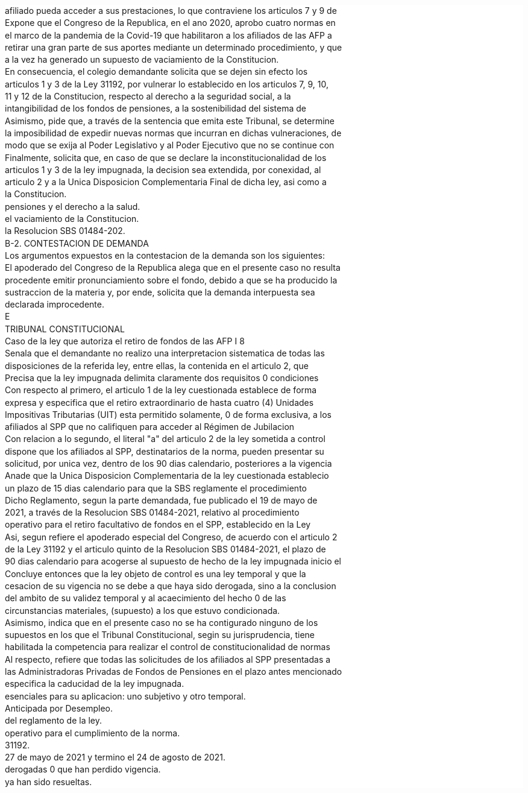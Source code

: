 afiliado pueda acceder a sus prestaciones, lo que contraviene los articulos 7 y 9 de  
Expone que el Congreso de la Republica, en el ano 2020, aprobo cuatro normas en  
el marco de la pandemia de la Covid-19 que habilitaron a los afiliados de las AFP a  
retirar una gran parte de sus aportes mediante un determinado procedimiento, y que  
a la vez ha generado un supuesto de vaciamiento de la Constitucion.  
En consecuencia, el colegio demandante solicita que se dejen sin efecto los  
articulos 1 y 3 de la Ley 31192, por vulnerar lo establecido en los articulos 7, 9, 10,  
11 y 12 de la Constitucion, respecto al derecho a la seguridad social, a la  
intangibilidad de los fondos de pensiones, a la sostenibilidad del sistema de  
Asimismo, pide que, a través de la sentencia que emita este Tribunal, se determine  
la imposibilidad de expedir nuevas normas que incurran en dichas vulneraciones, de  
modo que se exija al Poder Legislativo y al Poder Ejecutivo que no se continue con  
Finalmente, solicita que, en caso de que se declare la inconstitucionalidad de los  
articulos 1 y 3 de la ley impugnada, la decision sea extendida, por conexidad, al  
articulo 2 y a la Unica Disposicion Complementaria Final de dicha ley, asi como a  
la Constitucion.  
pensiones y el derecho a la salud.  
el vaciamiento de la Constitucion.  
la Resolucion SBS 01484-202.  
B-2. CONTESTACION DE DEMANDA  
Los argumentos expuestos en la contestacion de la demanda son los siguientes:  
El apoderado del Congreso de la Republica alega que en el presente caso no resulta  
procedente emitir pronunciamiento sobre el fondo, debido a que se ha producido la  
sustraccion de la materia y, por ende, solicita que la demanda interpuesta sea  
declarada improcedente.  
E  
TRIBUNAL CONSTITUCIONAL  
Caso de la ley que autoriza el retiro de fondos de las AFP I 8  
Senala que el demandante no realizo una interpretacion sistematica de todas las  
disposiciones de la referida ley, entre ellas, la contenida en el articulo 2, que  
Precisa que la ley impugnada delimita claramente dos requisitos 0 condiciones  
Con respecto al primero, el articulo 1 de la ley cuestionada establece de forma  
expresa y especifica que el retiro extraordinario de hasta cuatro (4) Unidades  
Impositivas Tributarias (UIT) esta permitido solamente, 0 de forma exclusiva, a los  
afiliados al SPP que no califiquen para acceder al Régimen de Jubilacion  
Con relacion a lo segundo, el literal "a" del articulo 2 de la ley sometida a control  
dispone que los afiliados al SPP, destinatarios de la norma, pueden presentar su  
solicitud, por unica vez, dentro de los 90 dias calendario, posteriores a la vigencia  
Anade que la Unica Disposicion Complementaria de la ley cuestionada establecio  
un plazo de 15 dias calendario para que la SBS reglamente el procedimiento  
Dicho Reglamento, segun la parte demandada, fue publicado el 19 de mayo de  
2021, a través de la Resolucion SBS 01484-2021, relativo al procedimiento  
operativo para el retiro facultativo de fondos en el SPP, establecido en la Ley  
Asi, segun refiere el apoderado especial del Congreso, de acuerdo con el articulo 2  
de la Ley 31192 y el articulo quinto de la Resolucion SBS 01484-2021, el plazo de  
90 dias calendario para acogerse al supuesto de hecho de la ley impugnada inicio el  
Concluye entonces que la ley objeto de control es una ley temporal y que la  
cesacion de su vigencia no se debe a que haya sido derogada, sino a la conclusion  
del ambito de su validez temporal y al acaecimiento del hecho 0 de las  
circunstancias materiales, (supuesto) a los que estuvo condicionada.  
Asimismo, indica que en el presente caso no se ha contigurado ninguno de los  
supuestos en los que el Tribunal Constitucional, segin su jurisprudencia, tiene  
habilitada la competencia para realizar el control de constitucionalidad de normas  
Al respecto, refiere que todas las solicitudes de los afiliados al SPP presentadas a  
las Administradoras Privadas de Fondos de Pensiones en el plazo antes mencionado  
especifica la caducidad de la ley impugnada.  
esenciales para su aplicacion: uno subjetivo y otro temporal.  
Anticipada por Desempleo.  
del reglamento de la ley.  
operativo para el cumplimiento de la norma.  
31192.  
27 de mayo de 2021 y termino el 24 de agosto de 2021.  
derogadas 0 que han perdido vigencia.  
ya han sido resueltas.  